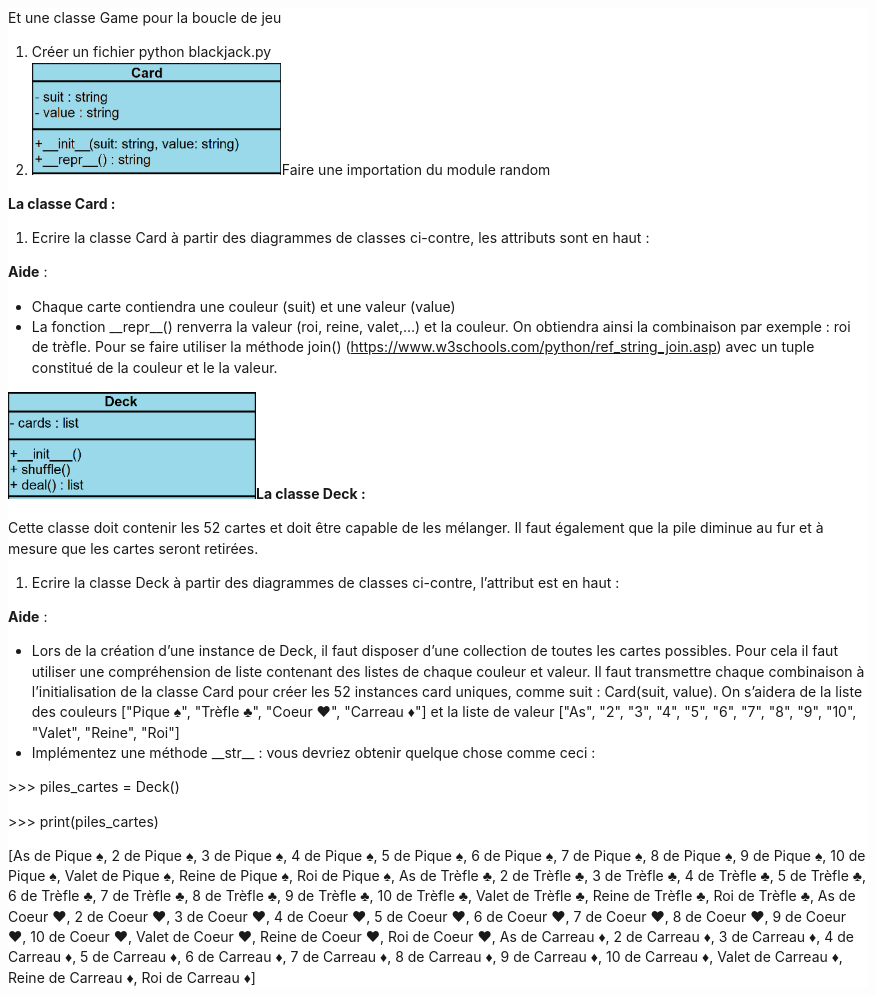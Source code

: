 Et une classe Game pour la boucle de jeu

1. Créer un fichier python blackjack.py
1. ![](Aspose.Words.427b5c12-e7cd-426a-b87c-f85884ba8965.038.png)Faire une importation du module random

**La classe Card :**

1. Ecrire la classe Card à partir des diagrammes de classes ci-contre, les attributs sont en haut :

**Aide** : 

- Chaque carte contiendra une couleur (suit) et une valeur (value)
- La fonction \_\_repr\_\_() renverra la valeur (roi, reine, valet,…) et la couleur. On obtiendra ainsi la combinaison par exemple : roi de trèfle. Pour se faire utiliser la méthode join() (<https://www.w3schools.com/python/ref_string_join.asp>) avec un tuple constitué de la couleur et le la valeur.

![](Aspose.Words.427b5c12-e7cd-426a-b87c-f85884ba8965.039.png)**La classe Deck :**

Cette classe doit contenir les 52 cartes et doit être capable de les mélanger. Il faut également que la pile diminue au fur et à mesure que les cartes seront retirées.

1. Ecrire la classe Deck à partir des diagrammes de classes ci-contre, l’attribut est en haut :

**Aide** :

- Lors de la création d’une instance de Deck, il faut disposer d’une collection de toutes les cartes possibles. Pour cela il faut utiliser une compréhension de liste contenant des listes de chaque couleur et valeur. Il faut transmettre chaque combinaison à l’initialisation de la classe Card pour créer les 52 instances card uniques, comme suit : Card(suit, value). On s’aidera de la liste des couleurs ["Pique ♠", "Trèfle ♣", "Coeur ♥", "Carreau ♦"] et la liste de valeur ["As", "2", "3", "4", "5", "6", "7", "8", "9", "10", "Valet", "Reine", "Roi"]
- Implémentez une méthode \_\_str\_\_ : vous devriez obtenir quelque chose comme ceci :

\>>> piles\_cartes = Deck()

\>>> print(piles\_cartes)

[As de Pique ♠, 2 de Pique ♠, 3 de Pique ♠, 4 de Pique ♠, 5 de Pique ♠, 6 de Pique ♠, 7 de Pique ♠, 8 de Pique ♠, 9 de Pique ♠, 10 de Pique ♠, Valet de Pique ♠, Reine de Pique ♠, Roi de Pique ♠, As de Trèfle ♣, 2 de Trèfle ♣, 3 de Trèfle ♣, 4 de Trèfle ♣, 5 de Trèfle ♣, 6 de Trèfle ♣, 7 de Trèfle ♣, 8 de Trèfle ♣, 9 de Trèfle ♣, 10 de Trèfle ♣, Valet de Trèfle ♣, Reine de Trèfle ♣, Roi de Trèfle ♣, As de Coeur ♥, 2 de Coeur ♥, 3 de Coeur ♥, 4 de Coeur ♥, 5 de Coeur ♥, 6 de Coeur ♥, 7 de Coeur ♥, 8 de Coeur ♥, 9 de Coeur ♥, 10 de Coeur ♥, Valet de Coeur ♥, Reine de Coeur ♥, Roi de Coeur ♥, As de Carreau ♦, 2 de Carreau ♦, 3 de Carreau ♦, 4 de Carreau ♦, 5 de Carreau ♦, 6 de Carreau ♦, 7 de Carreau ♦, 8 de Carreau ♦, 9 de Carreau ♦, 10 de Carreau ♦, Valet de Carreau ♦, Reine de Carreau ♦, Roi de Carreau ♦]
